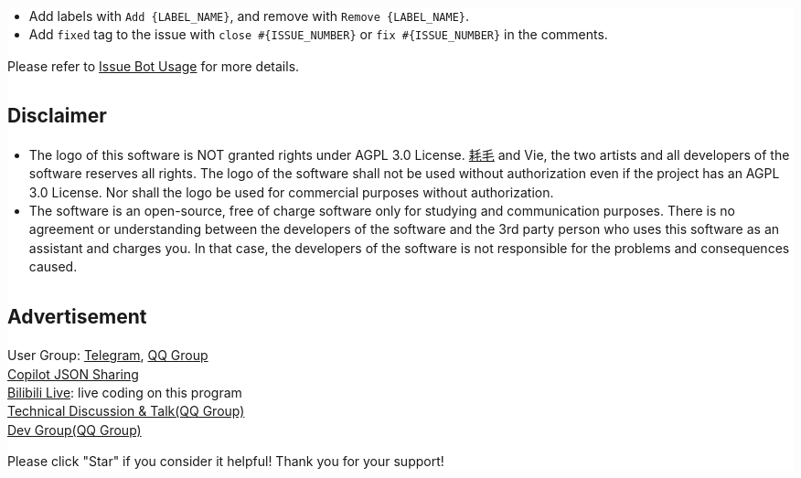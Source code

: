 - Add labels with `Add {LABEL_NAME}`, and remove with `Remove {LABEL_NAME}`.
- Add `fixed` tag to the issue with `close #{ISSUE_NUMBER}` or `fix #{ISSUE_NUMBER}` in the comments.

Please refer to [Issue Bot Usage](https://maa.plus/docs/en-us/2.3-ISSUE_BOT_USAGE.html) for more details.

## Disclaimer

- The logo of this software is NOT granted rights under AGPL 3.0 License. [耗毛](https://weibo.com/u/3251357314) and Vie, the two artists and all developers of the software reserves all rights. The logo of the software shall not be used without authorization even if the project has an AGPL 3.0 License. Nor shall the logo be used for commercial purposes without authorization.
- The software is an open-source, free of charge software only for studying and communication purposes. There is no agreement or understanding between the developers of the software and the 3rd party person who uses this software as an assistant and charges you. In that case, the developers of the software is not responsible for the problems and consequences caused.

## Advertisement

User Group: [Telegram](https://t.me/+Mgc2Zngr-hs3ZjU1), [QQ Group](https://ota.maa.plus/MaaAssistantArknights/api/qqgroup/index.html)<br>
[Copilot JSON Sharing](https://prts.plus)<br>
[Bilibili Live](https://live.bilibili.com/2808861): live coding on this program<br>
[Technical Discussion & Talk(QQ Group)](https://jq.qq.com/?_wv=1027&k=ypbzXcA2)<br>
[Dev Group(QQ Group)](https://jq.qq.com/?_wv=1027&k=JM9oCk3C)

Please click "Star" if you consider it helpful! Thank you for your support!
